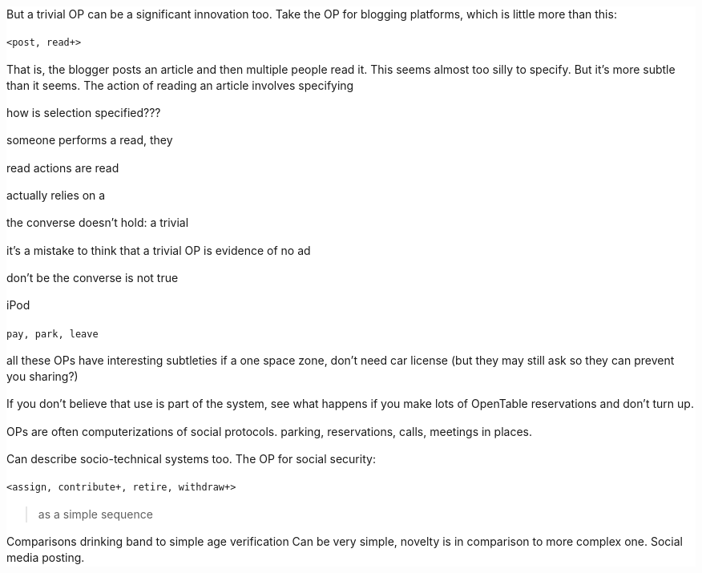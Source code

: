 But a trivial OP can be a significant innovation too. Take the OP for blogging platforms, which is little more than this:

	<post, read+>

That is, the blogger posts an article and then multiple people read it. This seems almost too silly to specify. But it’s more subtle than it seems. The action of reading an article involves specifying 

how is selection specified???

someone performs a read, they 

 read actions are  read 

 actually relies on a 


 the converse doesn’t hold: a trivial 

it’s a mistake to think that a trivial OP is evidence of no ad

don’t be the converse is not true

iPod


	pay, park, leave

all these OPs have interesting subtleties
if a one space zone, don’t need car license (but they may still ask so they can prevent you sharing?)

If you don’t believe that use is part of the system, see what happens if you make lots of OpenTable reservations and don’t turn up.

OPs are often computerizations of social protocols. parking, reservations, calls, meetings in places.


Can describe socio-technical systems too.
The OP for social security:

	<assign, contribute+, retire, withdraw+>

>as a simple sequence 

Comparisons
drinking band to simple age verification
Can be very simple, novelty is in comparison to more complex one. Social media posting.